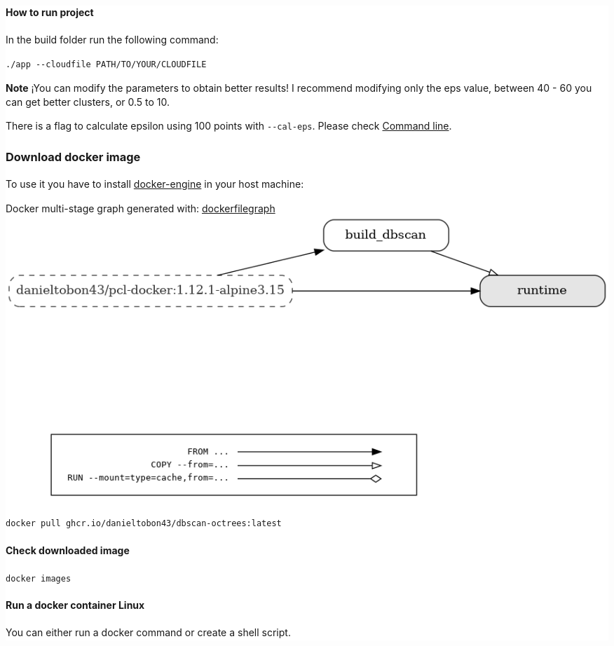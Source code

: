 #### How to run project
In the build folder run the following command:

```
./app --cloudfile PATH/TO/YOUR/CLOUDFILE
```

**Note**
¡You can modify the parameters to obtain better results!
I recommend modifying only the eps value, between 40 - 60 you can get better clusters, or 0.5 to 10. 

There is a flag to calculate epsilon using 100 points with `--cal-eps`. Please check [Command line](https://github.com/danielTobon43/DBScan-PCL-Optimized/edit/master/README.md#command-line).


### Download docker image
To use it you have to install [docker-engine](https://docs.docker.com/engine/install/) in your host machine:

Docker multi-stage graph generated with: [dockerfilegraph](https://github.com/patrickhoefler/dockerfilegraph)
<img src="./example/Dockerfile2.png" align="center"><br>

```
docker pull ghcr.io/danieltobon43/dbscan-octrees:latest
```

#### Check downloaded image
```
docker images
```

#### Run a docker container Linux
You can either run a docker command or create a shell script.
